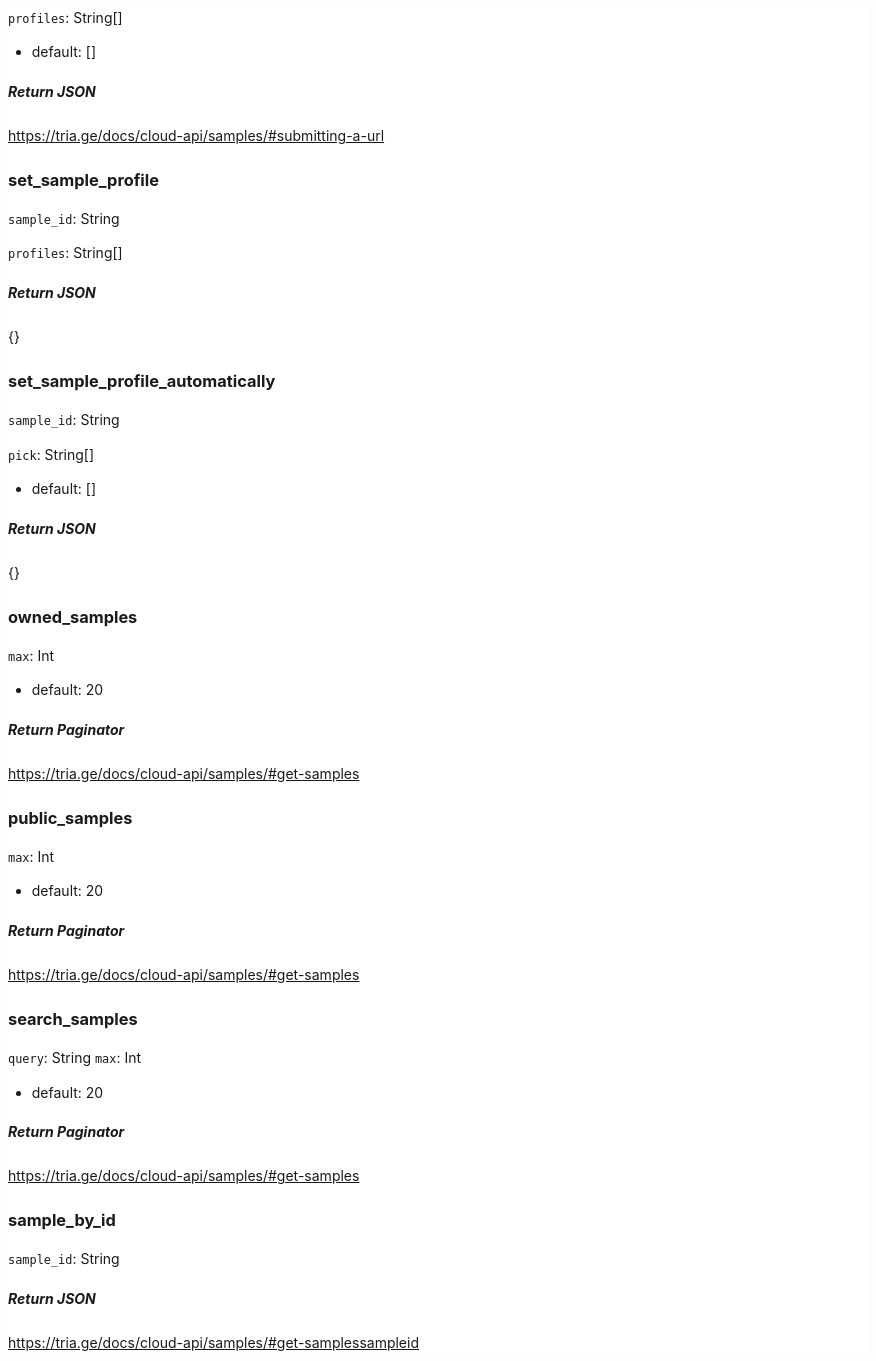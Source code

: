 `profiles`: String[]
* default: []

##### Return JSON
https://tria.ge/docs/cloud-api/samples/#submitting-a-url

### set_sample_profile
`sample_id`: String

`profiles`: String[]


##### Return JSON
{}

### set_sample_profile_automatically
`sample_id`: String

`pick`: String[]
* default: []

##### Return JSON
{}

### owned_samples

`max`: Int
* default: 20

##### Return Paginator
https://tria.ge/docs/cloud-api/samples/#get-samples

### public_samples

`max`: Int
* default: 20

##### Return Paginator
https://tria.ge/docs/cloud-api/samples/#get-samples

### search_samples

`query`: String
`max`: Int
* default: 20

##### Return Paginator
https://tria.ge/docs/cloud-api/samples/#get-samples

### sample_by_id

`sample_id`: String

##### Return JSON
https://tria.ge/docs/cloud-api/samples/#get-samplessampleid
